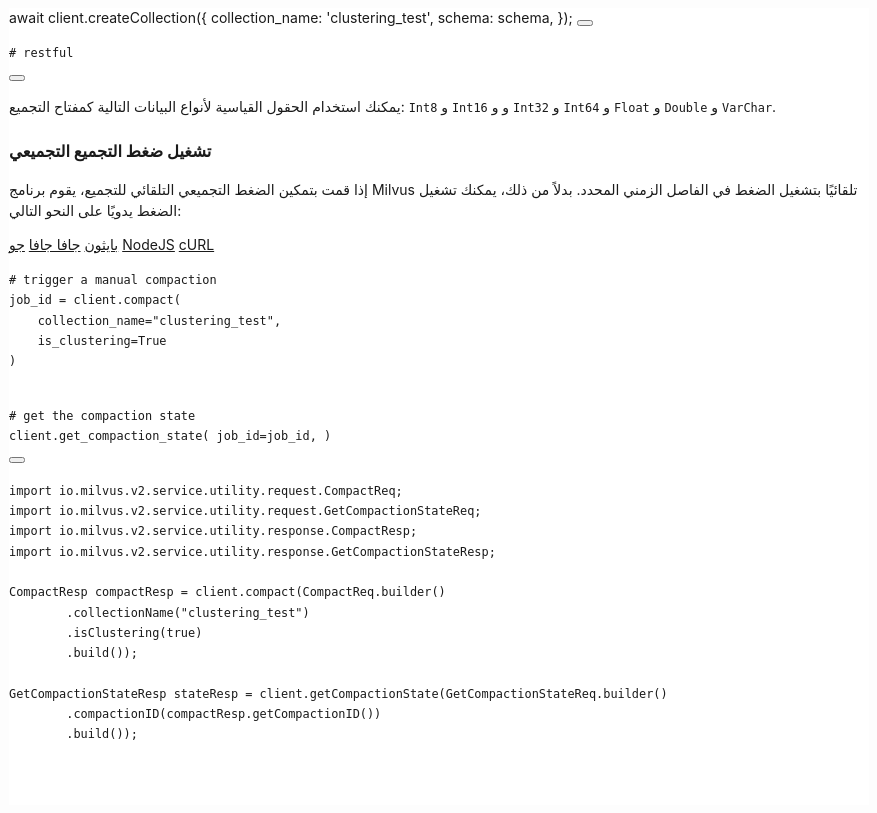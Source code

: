   <span class="hljs-keyword">await</span> client.<span class="hljs-title function_">createCollection</span>({
    <span class="hljs-attr">collection_name</span>: <span class="hljs-string">&#x27;clustering_test&#x27;</span>,
    <span class="hljs-attr">schema</span>: schema,
  });
<button class="copy-code-btn"></button></code></pre>
<pre><code translate="no" class="language-bash"><span class="hljs-comment"># restful</span>
<button class="copy-code-btn"></button></code></pre>
<div class="alert note">
<p>يمكنك استخدام الحقول القياسية لأنواع البيانات التالية كمفتاح التجميع: <code translate="no">Int8</code> و <code translate="no">Int16</code> و و <code translate="no">Int32</code> و <code translate="no">Int64</code> و <code translate="no">Float</code> و <code translate="no">Double</code> و <code translate="no">VarChar</code>.</p>
</div>
<h3 id="Trigger-Clustering-Compaction" class="common-anchor-header">تشغيل ضغط التجميع التجميعي</h3><p>إذا قمت بتمكين الضغط التجميعي التلقائي للتجميع، يقوم برنامج Milvus تلقائيًا بتشغيل الضغط في الفاصل الزمني المحدد. بدلاً من ذلك، يمكنك تشغيل الضغط يدويًا على النحو التالي:</p>
<div class="multipleCode">
   <a href="#python">بايثون</a> <a href="#java">جافا جافا</a> <a href="#go">جو</a> <a href="#javascript">NodeJS</a> <a href="#bash">cURL</a></div>
<pre><code translate="no" class="language-python"><span class="hljs-comment"># trigger a manual compaction</span>
job_id = client.compact(
    collection_name=<span class="hljs-string">&quot;clustering_test&quot;</span>, 
    is_clustering=<span class="hljs-literal">True</span>
)

<span class="hljs-comment"># get the compaction state</span>
client.get_compaction_state(
job_id=job_id,
)
<button class="copy-code-btn"></button></code></pre>

<pre><code translate="no" class="language-java"><span class="hljs-keyword">import</span> io.milvus.v2.service.utility.request.CompactReq;
<span class="hljs-keyword">import</span> io.milvus.v2.service.utility.request.GetCompactionStateReq;
<span class="hljs-keyword">import</span> io.milvus.v2.service.utility.response.CompactResp;
<span class="hljs-keyword">import</span> io.milvus.v2.service.utility.response.GetCompactionStateResp;

<span class="hljs-type">CompactResp</span> <span class="hljs-variable">compactResp</span> <span class="hljs-operator">=</span> client.compact(CompactReq.builder()
        .collectionName(<span class="hljs-string">&quot;clustering_test&quot;</span>)
        .isClustering(<span class="hljs-literal">true</span>)
        .build());

<span class="hljs-type">GetCompactionStateResp</span> <span class="hljs-variable">stateResp</span> <span class="hljs-operator">=</span> client.getCompactionState(GetCompactionStateReq.builder()
        .compactionID(compactResp.getCompactionID())
        .build());
